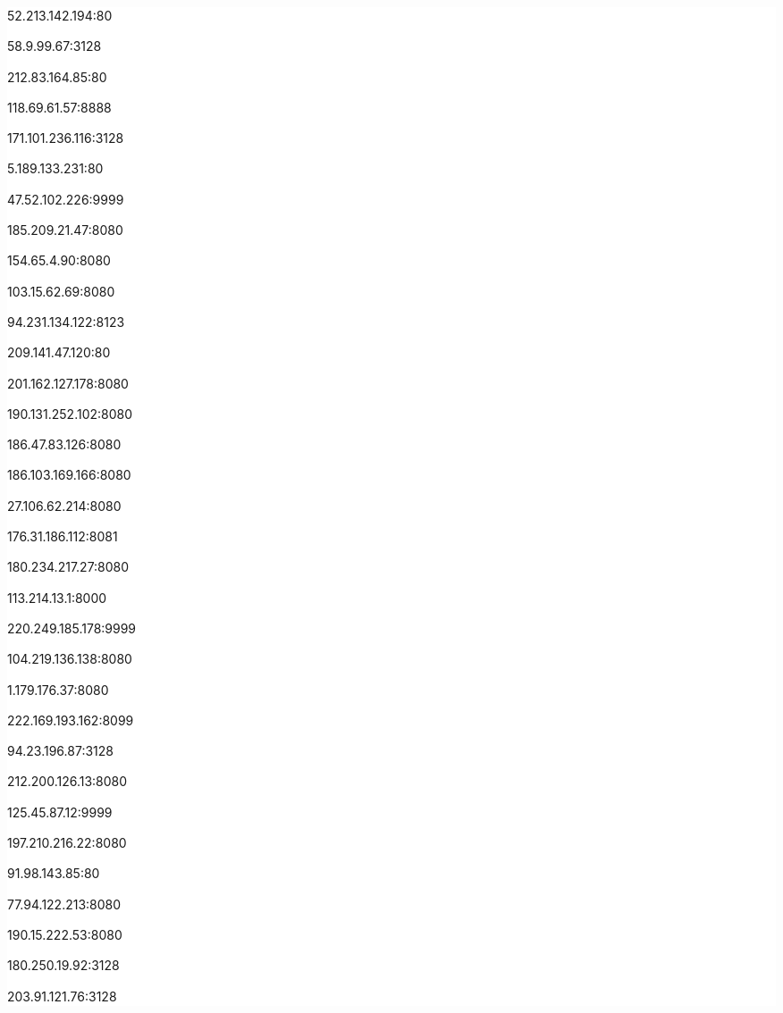 52.213.142.194:80

58.9.99.67:3128

212.83.164.85:80

118.69.61.57:8888

171.101.236.116:3128

5.189.133.231:80

47.52.102.226:9999

185.209.21.47:8080

154.65.4.90:8080

103.15.62.69:8080

94.231.134.122:8123

209.141.47.120:80

201.162.127.178:8080

190.131.252.102:8080

186.47.83.126:8080

186.103.169.166:8080

27.106.62.214:8080

176.31.186.112:8081

180.234.217.27:8080

113.214.13.1:8000

220.249.185.178:9999

104.219.136.138:8080

1.179.176.37:8080

222.169.193.162:8099

94.23.196.87:3128

212.200.126.13:8080

125.45.87.12:9999

197.210.216.22:8080

91.98.143.85:80

77.94.122.213:8080

190.15.222.53:8080

180.250.19.92:3128

203.91.121.76:3128
